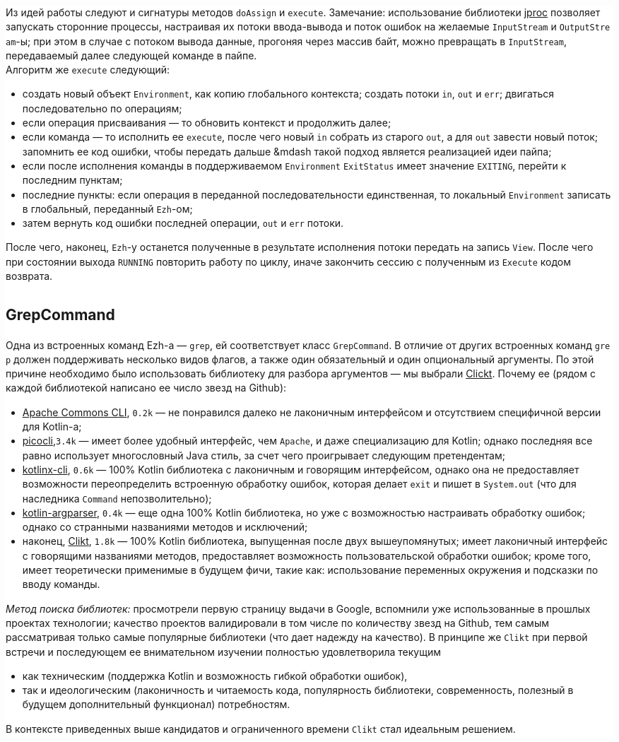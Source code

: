 Из идей работы следуют и сигнатуры методов `doAssign` и `execute`. Замечание: использование библиотеки [jproc](https://github.com/fleipold/jproc) позволяет запускать сторонние процессы, настраивая их потоки ввода-вывода и поток ошибок на желаемые `InputStream` и `OutputStream`-ы; при этом в случае с потоком вывода данные, прогоняя через массив байт, можно превращать в `InputStream`, передаваемый далее следующей команде в пайпе.<br/> 
Алгоритм же `execute` следующий:
* создать новый объект `Environment`, как копию глобального контекста; создать потоки `in`, `out` и `err`; двигаться последовательно по операциям;
* если операция присваивания &mdash; то обновить контекст и продолжить далее;
* если команда &mdash; то исполнить ее `execute`, после чего новый `in` собрать из старого `out`, а для `out` завести новый поток; запомнить ее код ошибки, чтобы передать дальше &mdash такой подход является реализацией идеи пайпа;
* если после исполнения команды в поддерживаемом `Environment` `ExitStatus` имеет значение `EXITING`, перейти к последним пунктам; 
* последние пункты: если операция в переданной последовательности единственная, то локальный `Environment` записать в глобальный, переданный `Ezh`-ом;
* затем вернуть код ошибки последней операции, `out` и `err` потоки.

После чего, наконец, `Ezh`-у останется полученные в результате исполнения потоки передать на запись `View`. После чего при состоянии выхода `RUNNING` повторить работу по циклу, иначе закончить сессию с полученным из `Execute` кодом возврата.

## GrepCommand

Одна из встроенных команд Ezh-а &mdash; `grep`, ей соответствует класс `GrepCommand`. В отличие от других встроенных команд `grep` должен поддерживать несколько видов флагов, а также один обязательный и один опциональный аргументы. По этой причине необходимо было использовать библиотеку для разбора аргументов &mdash; мы выбрали [Clickt](https://ajalt.github.io/clikt/). Почему ее (рядом с каждой библиотекой написано ее число звезд на Github):
* [Apache Commons CLI](https://commons.apache.org/proper/commons-cli/), `0.2k` &mdash; не понравился далеко не лаконичным интерфейсом и отсутствием специфичной версии для Kotlin-а;
* [picocli](https://picocli.info/),`3.4k` &mdash; имеет более удобный интерфейс, чем `Apache`, и даже специализацию для Kotlin; однако последняя все равно использует многословный Java стиль, за счет чего проигрывает следующим претендентам;
* [kotlinx-cli](https://github.com/Kotlin/kotlinx-cli), `0.6k` &mdash; 100% Kotlin библиотека с лаконичным и говорящим интерфейсом, однако она не предоставляет возможности переопределить встроенную обработку ошибок, которая делает `exit` и пишет в `System.out` (что для наследника `Command` непозволительно);
* [kotlin-argparser](https://github.com/xenomachina/kotlin-argparser), `0.4k` &mdash; еще одна 100% Kotlin библиотека, но уже с возможностью настраивать обработку ошибок; однако со странными названиями методов и исключений;
* наконец, [Clikt](https://ajalt.github.io/clikt/), `1.8k` &mdash; 100% Kotlin библиотека, выпущенная после двух вышеупомянутых; имеет лаконичный интерфейс с говорящими названиями методов, предоставляет возможность пользовательской обработки ошибок; кроме того, имеет теоретически применимые в будущем фичи, такие как: использование переменных окружения и подсказки по вводу команды.

*Метод поиска библиотек:* просмотрели первую страницу выдачи в Google, вспомнили уже использованные в прошлых проектах технологии; качество проектов валидировали в том числе по количеству звезд на Github, тем самым рассматривая только самые популярные библиотеки (что дает надежду на качество). В принципе же `Clikt` при первой встречи и последующем ее внимательном изучении полностью удовлетворила текущим
* как техническим (поддержка Kotlin и возможность гибкой обработки ошибок),
* так и идеологическим (лаконичность и читаемость кода, популярность библиотеки, современность, полезный в будущем дополнительный функционал) потребностям. 

В контексте приведенных выше кандидатов и ограниченного времени `Clikt` стал идеальным решением.
